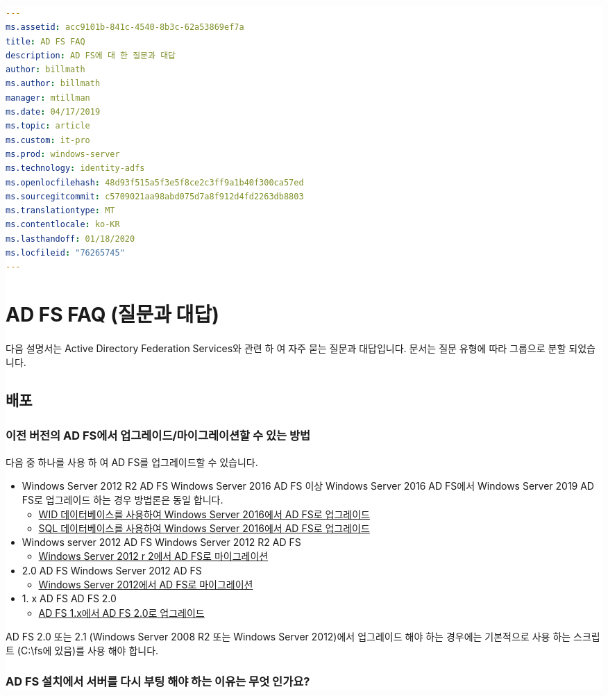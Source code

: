 ```yaml
---
ms.assetid: acc9101b-841c-4540-8b3c-62a53869ef7a
title: AD FS FAQ
description: AD FS에 대 한 질문과 대답
author: billmath
ms.author: billmath
manager: mtillman
ms.date: 04/17/2019
ms.topic: article
ms.custom: it-pro
ms.prod: windows-server
ms.technology: identity-adfs
ms.openlocfilehash: 48d93f515a5f3e5f8ce2c3ff9a1b40f300ca57ed
ms.sourcegitcommit: c5709021aa98abd075d7a8f912d4fd2263db8803
ms.translationtype: MT
ms.contentlocale: ko-KR
ms.lasthandoff: 01/18/2020
ms.locfileid: "76265745"
---
```

# <a name="ad-fs-frequently-asked-questions-faq"></a>AD FS FAQ (질문과 대답)


다음 설명서는 Active Directory Federation Services와 관련 하 여 자주 묻는 질문과 대답입니다.  문서는 질문 유형에 따라 그룹으로 분할 되었습니다.

## <a name="deployment"></a>배포

### <a name="how-can-i-upgrademigrate-from-previous-versions-of-ad-fs"></a>이전 버전의 AD FS에서 업그레이드/마이그레이션할 수 있는 방법
다음 중 하나를 사용 하 여 AD FS를 업그레이드할 수 있습니다.


- Windows Server 2012 R2 AD FS Windows Server 2016 AD FS 이상 Windows Server 2016 AD FS에서 Windows Server 2019 AD FS로 업그레이드 하는 경우 방법론은 동일 합니다. 
    - [WID 데이터베이스를 사용하여 Windows Server 2016에서 AD FS로 업그레이드](../deployment/Upgrading-to-AD-FS-in-Windows-Server-2016.md)
    - [SQL 데이터베이스를 사용하여 Windows Server 2016에서 AD FS로 업그레이드](../deployment/Upgrading-to-AD-FS-in-Windows-Server-2016-SQL.md)
- Windows server 2012 AD FS Windows Server 2012 R2 AD FS
    - [Windows Server 2012 r 2에서 AD FS로 마이그레이션](https://technet.microsoft.com/library/dn486815.aspx)
- 2\.0 AD FS Windows Server 2012 AD FS
    - [Windows Server 2012에서 AD FS로 마이그레이션](https://technet.microsoft.com/library/jj647765.aspx)
- 1\. x AD FS AD FS 2.0
    - [AD FS 1.x에서 AD FS 2.0로 업그레이드](https://technet.microsoft.com/library/ff678035.aspx)

AD FS 2.0 또는 2.1 (Windows Server 2008 R2 또는 Windows Server 2012)에서 업그레이드 해야 하는 경우에는 기본적으로 사용 하는 스크립트 (C:\fs에 있음)를 사용 해야 합니다.

### <a name="why-does-ad-fs-installation-require-a-reboot-of-the-server"></a>AD FS 설치에서 서버를 다시 부팅 해야 하는 이유는 무엇 인가요?
